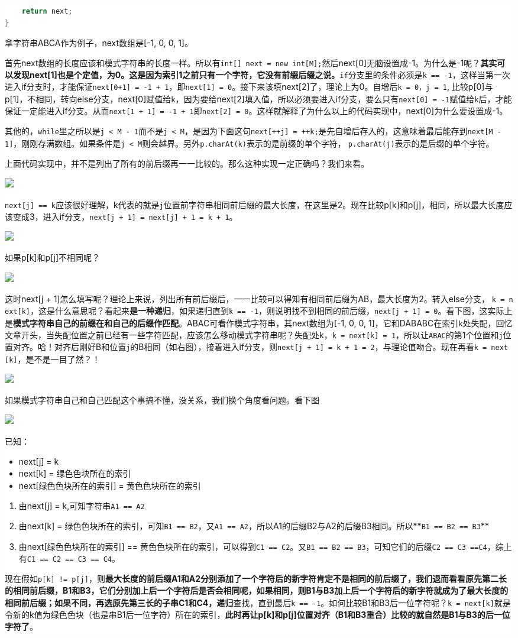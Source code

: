 ```java
  	return next;
}
```

拿字符串ABCA作为例子，next数组是[-1, 0, 0, 1]。

首先next数组的长度应该和模式字符串的长度一样。所以有`int[] next = new int[M];`然后next[0]无脑设置成-1。为什么是-1呢？**其实可以发现next[1]也是个定值，为0。这是因为索引1之前只有一个字符，它没有前缀后缀之说。**`if`分支里的条件必须是`k == -1`，这样当第一次进入if分支时，才能保证`next[0+1] = -1 + 1`，即`next[1] = 0`。接下来该填next[2]了，理论上为0。自增后`k = 0，j = 1`, 比较p[0]与p[1]，不相同，转向else分支，next[0]赋值给`k`，因为要给next[2]填入值，所以必须要进入if分支，要么只有`next[0] = -1`赋值给`k`后，才能保证一定能进入if分支。从而`next[1 + 1] = -1 + 1`即`next[2] = 0`。这样就解释了为什么以上的代码实现中，next[0]为什么要设置成-1。

其他的，`while`里之所以是`j < M - 1`而不是`j < M`，是因为下面这句`next[++j] = ++k;`是先自增后存入的，这意味着最后能存到`next[M - 1]`，刚刚存满数组。如果条件是`j < M`则会越界。另外`p.charAt(k)`表示的是前缀的单个字符， `p.charAt(j)`表示的是后缀的单个字符。

上面代码实现中，并不是列出了所有的前后缀再一一比较的。那么这种实现一定正确吗？我们来看。

![](http://upload-images.jianshu.io/upload_images/2726327-9d48e22dd275a9a7.png?imageMogr2/auto-orient/strip%7CimageView2/2/w/1240)

`next[j] == k`应该很好理解，k代表的就是`j`位置前字符串相同前后缀的最大长度，在这里是2。现在比较p[k]和p[j]，相同，所以最大长度应该变成3，进入if分支，`next[j + 1] = next[j] + 1 = k + 1`。

![](http://upload-images.jianshu.io/upload_images/2726327-d68eaa7f2b49b390.png?imageMogr2/auto-orient/strip%7CimageView2/2/w/1240)

如果p[k]和p[j]不相同呢？

![](http://upload-images.jianshu.io/upload_images/2726327-ed3cc2851966a9d3.png?imageMogr2/auto-orient/strip%7CimageView2/2/w/1240)

这时next[j + 1]怎么填写呢？理论上来说，列出所有前后缀后，一一比较可以得知有相同前后缀为AB，最大长度为2。转入else分支， `k = next[k]`，这是什么意思呢？看起来**是一种递归**，如果递归直到`k == -1`，则说明找不到相同的前后缀，`next[j + 1] = 0`。看下图，这实际上是**模式字符串自己的前缀在和自己的后缀作匹配**。ABAC可看作模式字符串，其next数组为[-1, 0, 0, 1]，它和DABABC在索引`k`处失配，回忆文章开头，当失配位置之前已经有一些字符匹配，应该怎么移动模式字符串呢？失配处k，`k = next[k] = 1`，所以让`ABAC`的第1个位置和`j`位置对齐。哈！对齐后刚好B和位置`j`的B相同（如右图），接着进入if分支，则`next[j + 1] = k + 1 = 2`，与理论值吻合。现在再看`k = next[k]`，是不是一目了然？！

![](http://upload-images.jianshu.io/upload_images/2726327-da26f909e4aee867.png?imageMogr2/auto-orient/strip%7CimageView2/2/w/1240)

如果模式字符串自己和自己匹配这个事搞不懂，没关系，我们换个角度看问题。看下图

![](http://upload-images.jianshu.io/upload_images/2726327-f85621c016973692.png?imageMogr2/auto-orient/strip%7CimageView2/2/w/1240)

已知：

- next[j] = k
- next[k] = 绿色色块所在的索引
- next[绿色色块所在的索引] = 黄色色块所在的索引

1. 由next[j] = k,可知字符串`A1 == A2`

2. 由next[k] = 绿色色块所在的索引，可知`B1 == B2`，又`A1 == A2`，所以A1的后缀B2与A2的后缀B3相同。所以**`B1 == B2 == B3`**

3. 由next[绿色色块所在的索引] == 黄色色块所在的索引，可以得到`C1 == C2`。又`B1 == B2 == B3`，可知它们的后缀`C2 == C3 ==C4`，综上有`C1 == C2 == C3 == C4`。

现在假如`p[k] != p[j]`，则**最大长度的前后缀A1和A2分别添加了一个字符后的新字符肯定不是相同的前后缀了，我们退而看看原先第二长的相同前后缀，B1和B3，它们分别加上后一个字符后是否会相同呢，如果相同，则B1与B3加上后一个字符后的新字符就成为了最大长度的相同前后缀；如果不同，再选原先第三长的子串C1和C4，递归**查找，直到最后`k == -1`。如何比较B1和B3后一位字符呢？`k = next[k]`就是令新的k值为绿色色块（也是串B1后一位字符）所在的索引，**此时再让p[k]和p[j]位置对齐（B1和B3重合）比较的就自然是B1与B3的后一位字符了**。
